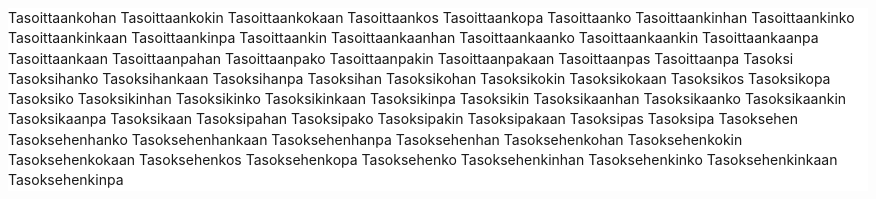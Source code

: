 Tasoittaankohan
Tasoittaankokin
Tasoittaankokaan
Tasoittaankos
Tasoittaankopa
Tasoittaanko
Tasoittaankinhan
Tasoittaankinko
Tasoittaankinkaan
Tasoittaankinpa
Tasoittaankin
Tasoittaankaanhan
Tasoittaankaanko
Tasoittaankaankin
Tasoittaankaanpa
Tasoittaankaan
Tasoittaanpahan
Tasoittaanpako
Tasoittaanpakin
Tasoittaanpakaan
Tasoittaanpas
Tasoittaanpa
Tasoksi
Tasoksihanko
Tasoksihankaan
Tasoksihanpa
Tasoksihan
Tasoksikohan
Tasoksikokin
Tasoksikokaan
Tasoksikos
Tasoksikopa
Tasoksiko
Tasoksikinhan
Tasoksikinko
Tasoksikinkaan
Tasoksikinpa
Tasoksikin
Tasoksikaanhan
Tasoksikaanko
Tasoksikaankin
Tasoksikaanpa
Tasoksikaan
Tasoksipahan
Tasoksipako
Tasoksipakin
Tasoksipakaan
Tasoksipas
Tasoksipa
Tasoksehen
Tasoksehenhanko
Tasoksehenhankaan
Tasoksehenhanpa
Tasoksehenhan
Tasoksehenkohan
Tasoksehenkokin
Tasoksehenkokaan
Tasoksehenkos
Tasoksehenkopa
Tasoksehenko
Tasoksehenkinhan
Tasoksehenkinko
Tasoksehenkinkaan
Tasoksehenkinpa
